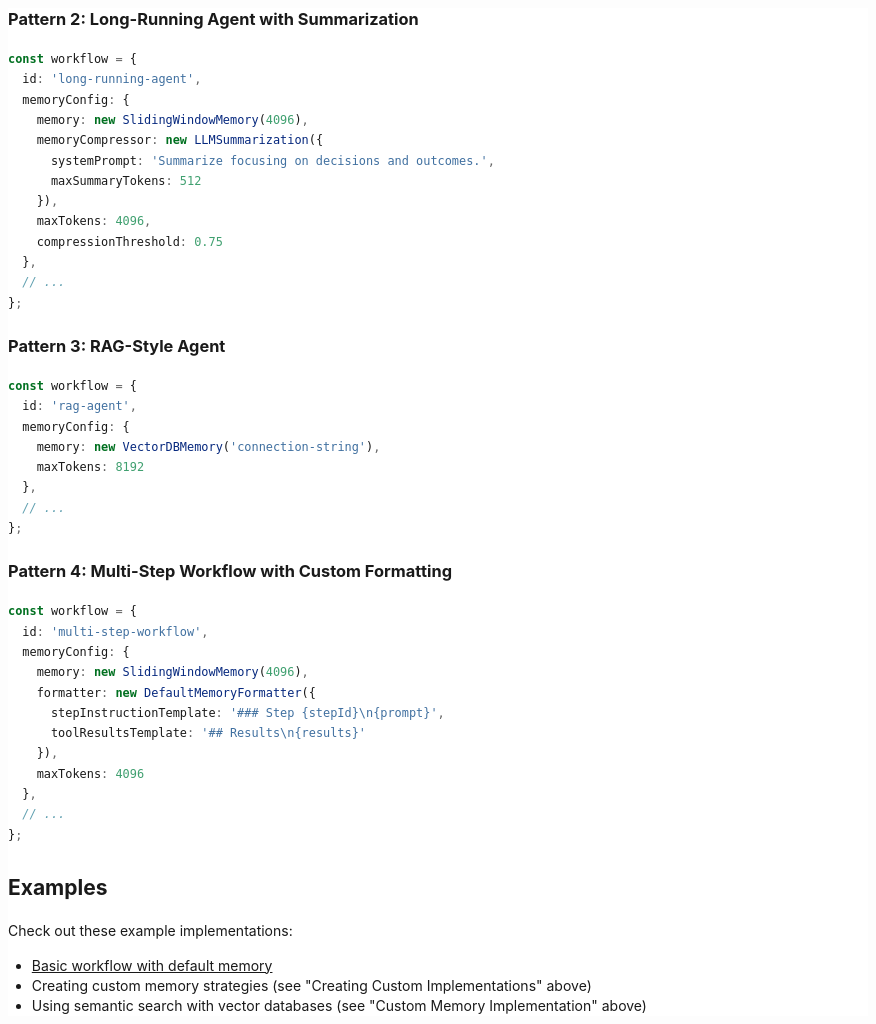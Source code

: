 ### Pattern 2: Long-Running Agent with Summarization

```typescript
const workflow = {
  id: 'long-running-agent',
  memoryConfig: {
    memory: new SlidingWindowMemory(4096),
    memoryCompressor: new LLMSummarization({
      systemPrompt: 'Summarize focusing on decisions and outcomes.',
      maxSummaryTokens: 512
    }),
    maxTokens: 4096,
    compressionThreshold: 0.75
  },
  // ...
};
```

### Pattern 3: RAG-Style Agent

```typescript
const workflow = {
  id: 'rag-agent',
  memoryConfig: {
    memory: new VectorDBMemory('connection-string'),
    maxTokens: 8192
  },
  // ...
};
```

### Pattern 4: Multi-Step Workflow with Custom Formatting

```typescript
const workflow = {
  id: 'multi-step-workflow',
  memoryConfig: {
    memory: new SlidingWindowMemory(4096),
    formatter: new DefaultMemoryFormatter({
      stepInstructionTemplate: '### Step {stepId}\n{prompt}',
      toolResultsTemplate: '## Results\n{results}'
    }),
    maxTokens: 4096
  },
  // ...
};
```

## Examples

Check out these example implementations:

- [Basic workflow with default memory](examples/weather-planner-demo.html)
- Creating custom memory strategies (see "Creating Custom Implementations" above)
- Using semantic search with vector databases (see "Custom Memory Implementation" above)
